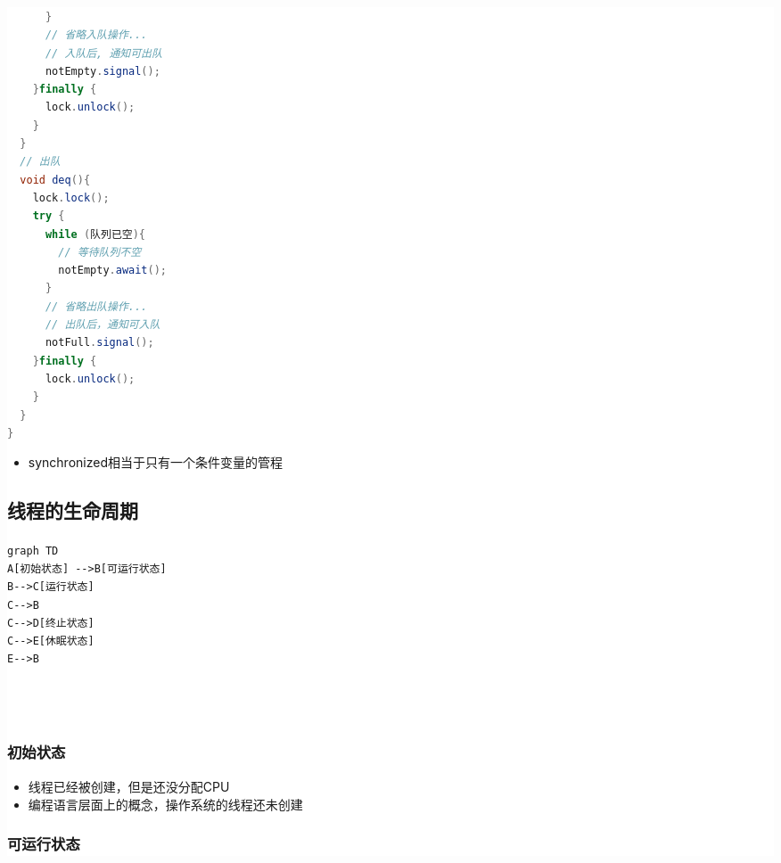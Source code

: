 ```java
      }  
      // 省略入队操作...
      // 入队后, 通知可出队
      notEmpty.signal();
    }finally {
      lock.unlock();
    }
  }
  // 出队
  void deq(){
    lock.lock();
    try {
      while (队列已空){
        // 等待队列不空
        notEmpty.await();
      }
      // 省略出队操作...
      // 出队后，通知可入队
      notFull.signal();
    }finally {
      lock.unlock();
    }  
  }
}
```

- synchronized相当于只有一个条件变量的管程



## 线程的生命周期

```mermaid
graph TD
A[初始状态] -->B[可运行状态]
B-->C[运行状态]
C-->B
C-->D[终止状态]
C-->E[休眠状态]
E-->B




```

### 初始状态

- 线程已经被创建，但是还没分配CPU
- 编程语言层面上的概念，操作系统的线程还未创建

### 可运行状态
